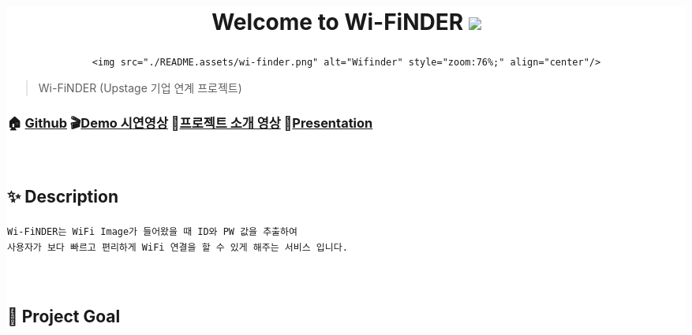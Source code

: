 <h1 align="center">Welcome to Wi-FiNDER <img src="https://raw.githubusercontent.com/MartinHeinz/MartinHeinz/master/wave.gif" width="48px"></h1>
<p>
</p>
<center>

    <img src="./README.assets/wi-finder.png" alt="Wifinder" style="zoom:76%;" align="center"/>

</center>




> Wi-FiNDER (Upstage 기업 연계 프로젝트)

### 🏠 [Github](https://github.com/boostcampaitech3/final-project-level3-cv-04/) :clapper:[Demo 시연영상](https://youtu.be/IKsppr5SVKE) :microphone:[프로젝트 소개 영상](https://drive.google.com/file/d/1CDbswk-U4lzvJqW4Iq9fQaYJOFJAwOCR/view?usp=sharing) 📝[Presentation](https://drive.google.com/file/d/11YrYIOD5kfd7FJ-Ida2N3tovqNDhWZcB/view?usp=sharing)

<br>



## ✨ Description

```sh
Wi-FiNDER는 WiFi Image가 들어왔을 때 ID와 PW 값을 추출하여 
사용자가 보다 빠르고 편리하게 WiFi 연결을 할 수 있게 해주는 서비스 입니다.
```

<br>



## :pushpin: Project Goal
